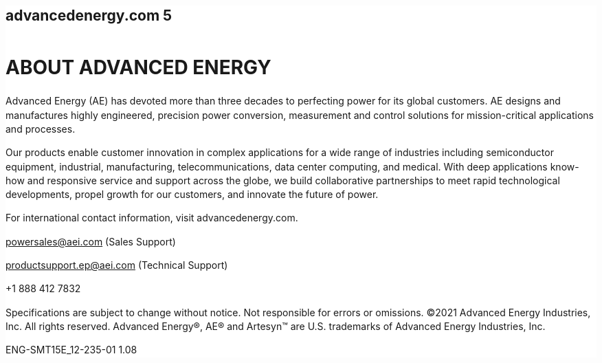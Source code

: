 advancedenergy.com 5
---
# ABOUT ADVANCED ENERGY

Advanced Energy (AE) has devoted more than three decades to perfecting power for its global customers. AE designs and manufactures highly engineered, precision power conversion, measurement and control solutions for mission-critical applications and processes.

Our products enable customer innovation in complex applications for a wide range of industries including semiconductor equipment, industrial, manufacturing, telecommunications, data center computing, and medical. With deep applications know-how and responsive service and support across the globe, we build collaborative partnerships to meet rapid technological developments, propel growth for our customers, and innovate the future of power.

For international contact information, visit advancedenergy.com.

powersales@aei.com (Sales Support)

productsupport.ep@aei.com (Technical Support)

+1 888 412 7832

Specifications are subject to change without notice. Not responsible for errors or omissions. ©2021 Advanced Energy Industries, Inc. All rights reserved. Advanced Energy®, AE® and Artesyn™ are U.S. trademarks of Advanced Energy Industries, Inc.

ENG-SMT15E_12-235-01 1.08
